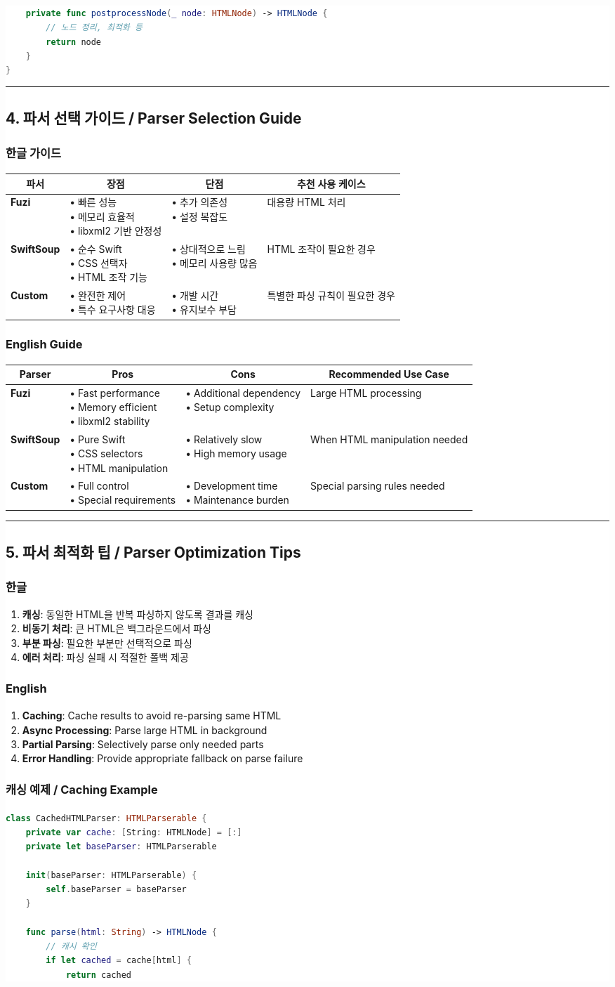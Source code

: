 ```swift
    private func postprocessNode(_ node: HTMLNode) -> HTMLNode {
        // 노드 정리, 최적화 등
        return node
    }
}
```

---

## 4. 파서 선택 가이드 / Parser Selection Guide

### 한글 가이드

| 파서 | 장점 | 단점 | 추천 사용 케이스 |
|-----|------|------|-----------------|
| **Fuzi** | • 빠른 성능<br>• 메모리 효율적<br>• libxml2 기반 안정성 | • 추가 의존성<br>• 설정 복잡도 | 대용량 HTML 처리 |
| **SwiftSoup** | • 순수 Swift<br>• CSS 선택자<br>• HTML 조작 기능 | • 상대적으로 느림<br>• 메모리 사용량 많음 | HTML 조작이 필요한 경우 |
| **Custom** | • 완전한 제어<br>• 특수 요구사항 대응 | • 개발 시간<br>• 유지보수 부담 | 특별한 파싱 규칙이 필요한 경우 |

### English Guide

| Parser | Pros | Cons | Recommended Use Case |
|--------|------|------|---------------------|
| **Fuzi** | • Fast performance<br>• Memory efficient<br>• libxml2 stability | • Additional dependency<br>• Setup complexity | Large HTML processing |
| **SwiftSoup** | • Pure Swift<br>• CSS selectors<br>• HTML manipulation | • Relatively slow<br>• High memory usage | When HTML manipulation needed |
| **Custom** | • Full control<br>• Special requirements | • Development time<br>• Maintenance burden | Special parsing rules needed |

---

## 5. 파서 최적화 팁 / Parser Optimization Tips

### 한글
1. **캐싱**: 동일한 HTML을 반복 파싱하지 않도록 결과를 캐싱
2. **비동기 처리**: 큰 HTML은 백그라운드에서 파싱
3. **부분 파싱**: 필요한 부분만 선택적으로 파싱
4. **에러 처리**: 파싱 실패 시 적절한 폴백 제공

### English
1. **Caching**: Cache results to avoid re-parsing same HTML
2. **Async Processing**: Parse large HTML in background
3. **Partial Parsing**: Selectively parse only needed parts
4. **Error Handling**: Provide appropriate fallback on parse failure

### 캐싱 예제 / Caching Example

```swift
class CachedHTMLParser: HTMLParserable {
    private var cache: [String: HTMLNode] = [:]
    private let baseParser: HTMLParserable
    
    init(baseParser: HTMLParserable) {
        self.baseParser = baseParser
    }
    
    func parse(html: String) -> HTMLNode {
        // 캐시 확인
        if let cached = cache[html] {
            return cached
```